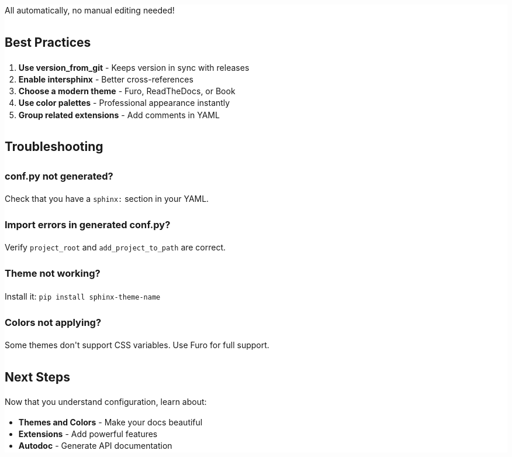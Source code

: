 All automatically, no manual editing needed!

## Best Practices

1. **Use version_from_git** - Keeps version in sync with releases
2. **Enable intersphinx** - Better cross-references
3. **Choose a modern theme** - Furo, ReadTheDocs, or Book
4. **Use color palettes** - Professional appearance instantly
5. **Group related extensions** - Add comments in YAML

## Troubleshooting

### conf.py not generated?
Check that you have a `sphinx:` section in your YAML.

### Import errors in generated conf.py?
Verify `project_root` and `add_project_to_path` are correct.

### Theme not working?
Install it: `pip install sphinx-theme-name`

### Colors not applying?
Some themes don't support CSS variables. Use Furo for full support.

## Next Steps

Now that you understand configuration, learn about:
- **Themes and Colors** - Make your docs beautiful
- **Extensions** - Add powerful features
- **Autodoc** - Generate API documentation
